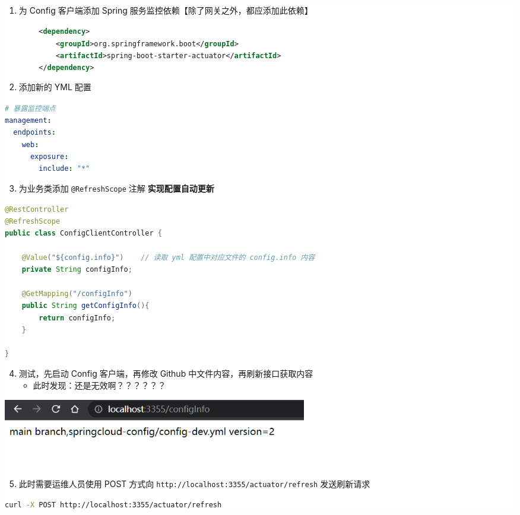 1. 为 Config 客户端添加 Spring 服务监控依赖【除了网关之外，都应添加此依赖】

```xml
		<dependency>
            <groupId>org.springframework.boot</groupId>
            <artifactId>spring-boot-starter-actuator</artifactId>
        </dependency>
```

2. 添加新的 YML 配置

```yml
# 暴露监控端点
management:
  endpoints:
    web:
      exposure:
        include: "*"

```

3. 为业务类添加 `@RefreshScope` 注解 **实现配置自动更新** 

```java
@RestController
@RefreshScope
public class ConfigClientController {

    @Value("${config.info}")	// 读取 yml 配置中对应文件的 config.info 内容
    private String configInfo;

    @GetMapping("/configInfo")
    public String getConfigInfo(){
        return configInfo;
    }

}
```

4. 测试，先启动 Config 客户端，再修改 Github 中文件内容，再刷新接口获取内容
    - 此时发现：还是无效啊？？？？？？

<img src="SpringCloud自学笔记md版.assets/image-20230317171449457.png" alt="image-20230317171449457" style="zoom:80%;" />

5. 此时需要运维人员使用 POST 方式向 `http://localhost:3355/actuator/refresh` 发送刷新请求

```bash
curl -X POST http://localhost:3355/actuator/refresh
```
